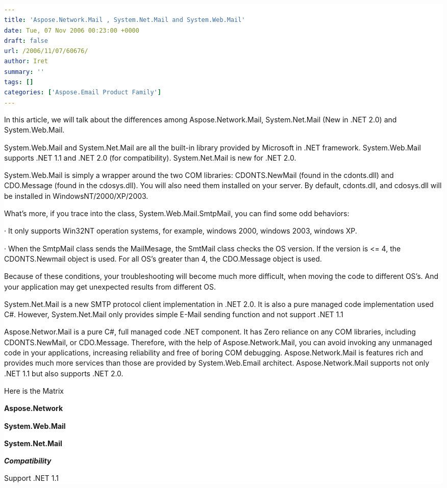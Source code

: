 ```yaml
---
title: 'Aspose.Network.Mail , System.Net.Mail and System.Web.Mail'
date: Tue, 07 Nov 2006 00:23:00 +0000
draft: false
url: /2006/11/07/60676/
author: Iret
summary: ''
tags: []
categories: ['Aspose.Email Product Family']
---
```


In this article, we will talk about the differences among Aspose.Network.Mail, System.Net.Mail (New in .NET 2.0) and System.Web.Mail.

System.Web.Mail and System.Net.Mail are all the built-in library provided by Microsoft in .NET framework. System.Web.Mail supports .NET 1.1 and .NET 2.0 (for compatibility). System.Net.Mail is new for .NET 2.0.

System.Web.Mail is simply a wrapper around the two COM libraries: CDONTS.NewMail (found in the cdonts.dll) and CDO.Message (found in the cdosys.dll). You will also need them installed on your server. By default, cdonts.dll, and cdosys.dll will be installed in WindowsNT/2000/XP/2003.

What’s more, if you trace into the class, System.Web.Mail.SmtpMail, you can find some odd behaviors:

· It only supports Win32NT operation systems, for example, windows 2000, windows 2003, windows XP.

· When the SmtpMail class sends the MailMesage, the SmtMail class checks the OS version. If the version is <= 4, the CDONTS.Newmail object is used. For all OS’s greater than 4, the CDO.Message object is used.

Because of these conditions, your troubleshooting will become much more difficult, when moving the code to different OS’s. And your application may get unexpected results from different OS.

System.Net.Mail is a new SMTP protocol client implementation in .NET 2.0. It is also a pure managed code implementation used C#. However, System.Net.Mail only provides simple E-Mail sending function and not support .NET 1.1

Aspose.Networ.Mail is a pure C#, full managed code .NET component. It has Zero reliance on any COM libraries, including CDONTS.NewMail, or CDO.Message. Therefore, with the help of Aspose.Network.Mail, you can avoid invoking any unmanaged code in your applications, increasing reliability and free of boring COM debugging. Aspose.Network.Mail is features rich and provides much more services than those are provided by System.Web.Email architect. Aspose.Network.Mail supports not only .NET 1.1 but also supports .NET 2.0.

Here is the Matrix

**Aspose.Network**

**System.Web.Mail**

**System.Net.Mail**

**_Compatibility_**

Support .NET 1.1
